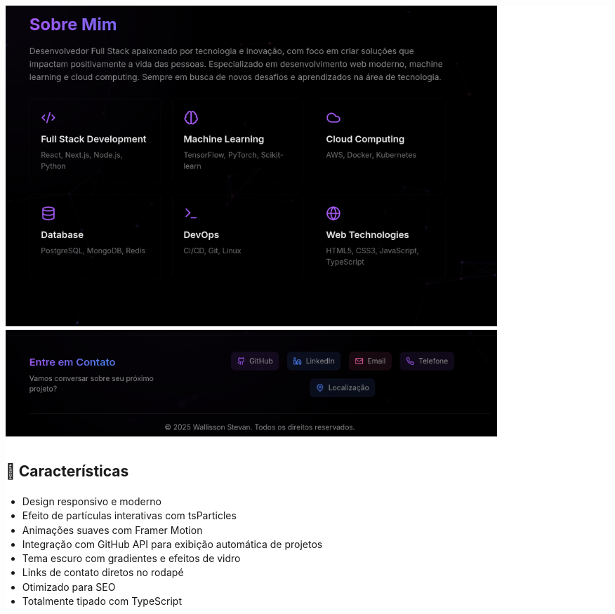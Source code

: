  <img src="public/assets/about.png" alt="Tela Sobre Mim" width="700" />
  <img src="public/assets/foot.png" alt="Rodapé" width="700" />
</p>

## 🚀 Características

- Design responsivo e moderno
- Efeito de partículas interativas com tsParticles
- Animações suaves com Framer Motion
- Integração com GitHub API para exibição automática de projetos
- Tema escuro com gradientes e efeitos de vidro
- Links de contato diretos no rodapé
- Otimizado para SEO
- Totalmente tipado com TypeScript
